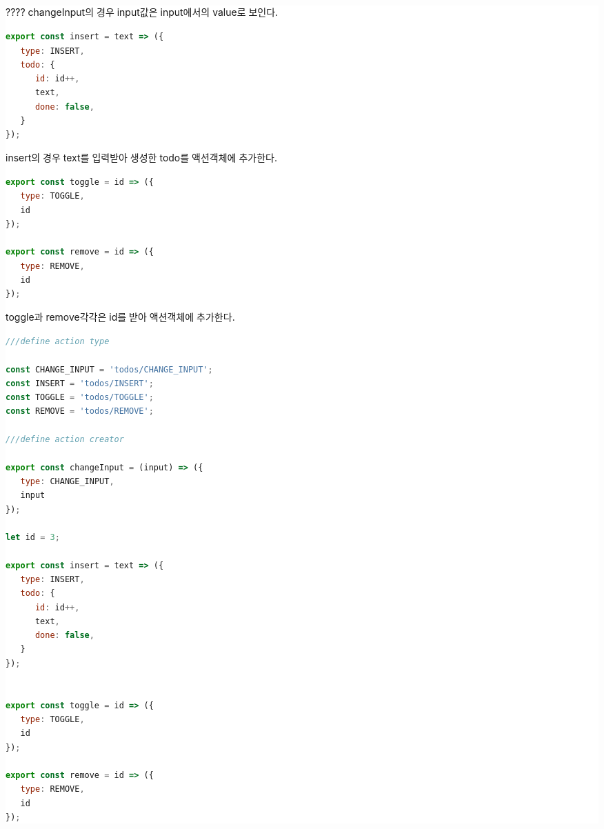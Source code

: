 ???? changeInput의 경우 input값은 input에서의 value로 보인다.

```javascript
export const insert = text => ({
   type: INSERT,
   todo: {
      id: id++,
      text,
      done: false,
   }
});
```

insert의 경우 text를 입력받아 생성한 todo를 액션객체에 추가한다.


```javascript
export const toggle = id => ({
   type: TOGGLE,
   id
});

export const remove = id => ({
   type: REMOVE,
   id
});
```

toggle과 remove각각은 id를 받아 액션객체에 추가한다.

```javascript
///define action type

const CHANGE_INPUT = 'todos/CHANGE_INPUT';
const INSERT = 'todos/INSERT';
const TOGGLE = 'todos/TOGGLE';
const REMOVE = 'todos/REMOVE';

///define action creator

export const changeInput = (input) => ({
   type: CHANGE_INPUT,
   input
});

let id = 3;

export const insert = text => ({
   type: INSERT,
   todo: {
      id: id++,
      text,
      done: false,
   }
});


export const toggle = id => ({
   type: TOGGLE,
   id
});

export const remove = id => ({
   type: REMOVE,
   id
});

```